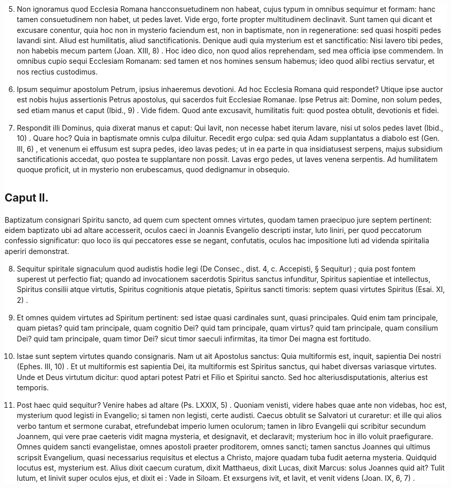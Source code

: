5. Non ignoramus quod Ecclesia Romana hancconsuetudinem non habeat, cujus typum in omnibus sequimur et formam: hanc tamen consuetudinem non habet, ut pedes lavet. Vide ergo, forte propter multitudinem declinavit. Sunt tamen qui dicant et excusare conentur, quia hoc non in mysterio faciendum est, non   in baptismate, non in regeneratione: sed quasi hospiti pedes lavandi sint. Aliud est humilitatis, aliud sanctificationis. Denique audi quia mysterium est et sanctificatio: Nisi lavero tibi pedes, non habebis mecum partem  (Joan. XIII, 8) . Hoc ideo dico, non quod alios reprehendam, sed mea officia ipse commendem. In omnibus cupio sequi Ecclesiam Romanam: sed tamen et nos homines sensum habemus; ideo quod alibi rectius servatur, et nos rectius custodimus.

6. Ipsum sequimur apostolum Petrum, ipsius inhaeremus devotioni. Ad hoc Ecclesia Romana quid respondet? Utique ipse auctor est nobis hujus assertionis Petrus apostolus, qui sacerdos fuit Ecclesiae Romanae. Ipse Petrus ait: Domine, non solum pedes, sed etiam manus et caput  (Ibid., 9) . Vide fidem. Quod ante excusavit, humilitatis fuit: quod postea obtulit, devotionis et fidei.

7. Respondit illi Dominus, quia dixerat manus et caput: Qui lavit, non necesse habet iterum lavare, nisi ut solos pedes lavet  (Ibid., 10) . Quare hoc? Quia in baptismate omnis culpa diluitur. Recedit ergo culpa: sed quia Adam supplantatus a diabolo est  (Gen. III, 6) , et venenum ei effusum est supra pedes, ideo lavas pedes; ut in ea parte in qua insidiatusest serpens, majus subsidium sanctificationis accedat, quo postea te supplantare non possit. Lavas ergo pedes, ut laves venena serpentis. Ad humilitatem quoque proficit, ut in mysterio non erubescamus, quod dedignamur in obsequio.

<h2 id='tocuniq19'>Caput II.</h2>

Baptizatum consignari Spiritu sancto, ad quem cum  spectent omnes virtutes, quodam tamen praecipuo jure septem pertinent: eidem baptizato ubi ad altare accesserit, oculos caeci in Joannis Evangelio descripti instar, luto liniri, per quod peccatorum confessio significatur: quo loco iis qui peccatores esse se negant, confutatis, oculos hac impositione luti ad videnda spiritalia aperiri demonstrat.

8. Sequitur spiritale signaculum quod audistis hodie legi  (De Consec., dist. 4, c. Accepisti, § Sequitur) ; quia post fontem superest ut perfectio fiat; quando ad invocationem sacerdotis Spiritus sanctus infunditur, Spiritus sapientiae et intellectus, Spiritus consilii atque virtutis, Spiritus cognitionis atque pietatis, Spiritus sancti timoris: septem quasi virtutes Spiritus  (Esai. XI, 2) .

9. Et omnes quidem virtutes ad Spiritum pertinent: sed istae quasi cardinales sunt, quasi principales. Quid enim tam principale, quam pietas?   quid tam principale, quam cognitio Dei? quid tam principale, quam virtus? quid tam principale, quam consilium Dei? quid tam principale, quam timor Dei? sicut timor saeculi infirmitas, ita timor Dei magna est fortitudo.

10. Istae sunt septem virtutes quando consignaris. Nam ut ait Apostolus sanctus: Quia multiformis est, inquit, sapientia Dei nostri  (Ephes. III, 10) . Et ut multiformis est sapientia Dei, ita multiformis est Spiritus sanctus, qui habet diversas variasque virtutes. Unde et Deus virtutum dicitur: quod aptari potest Patri et Filio et Spiritui sancto. Sed hoc alteriusdisputationis, alterius est temporis.

11. Post haec quid sequitur? Venire habes ad altare  (Ps. LXXIX, 5) . Quoniam venisti, videre habes quae ante non videbas, hoc est, mysterium quod legisti in Evangelio; si tamen non legisti, certe audisti. Caecus obtulit se Salvatori ut curaretur: et ille qui alios verbo tantum et sermone curabat, etrefundebat imperio lumen oculorum; tamen in libro Evangelii qui scribitur secundum Joannem, qui vere prae caeteris vidit magna mysteria, et designavit, et declaravit; mysterium hoc in illo voluit praefigurare. Omnes quidem sancti evangelistae, omnes apostoli praeter proditorem, omnes sancti; tamen sanctus Joannes qui ultimus scripsit Evangelium, quasi necessarius requisitus et electus a Christo, majore quadam tuba fudit aeterna mysteria. Quidquid locutus est, mysterium est. Alius dixit caecum curatum, dixit Matthaeus, dixit Lucas, dixit Marcus: solus Joannes quid ait? Tulit lutum, et linivit super oculos ejus, et dixit ei   : Vade in Siloam. Et exsurgens ivit, et lavit, et venit videns  (Joan. IX, 6, 7) .
